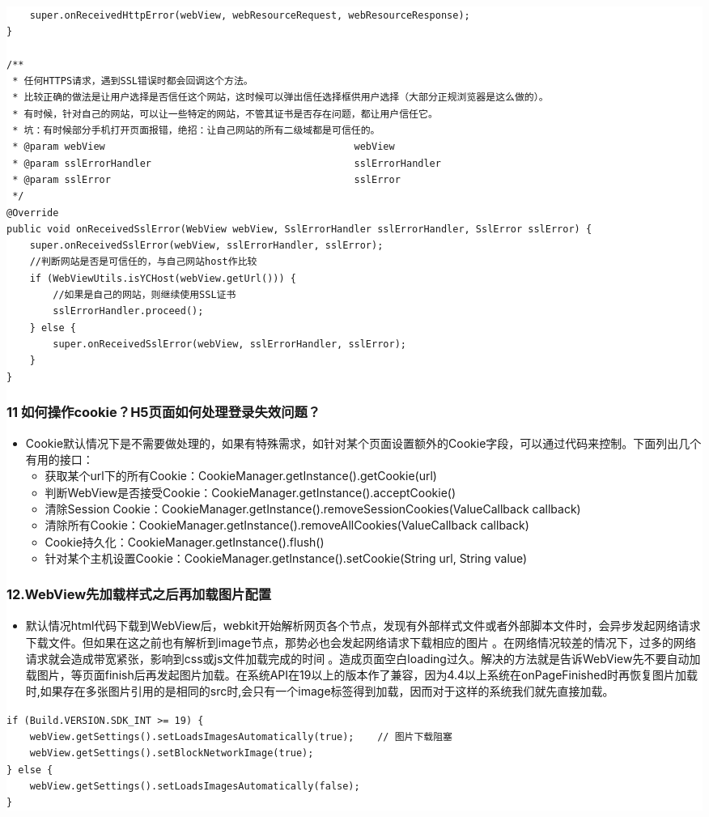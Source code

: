 ```
    super.onReceivedHttpError(webView, webResourceRequest, webResourceResponse);
}

/**
 * 任何HTTPS请求，遇到SSL错误时都会回调这个方法。
 * 比较正确的做法是让用户选择是否信任这个网站，这时候可以弹出信任选择框供用户选择（大部分正规浏览器是这么做的）。
 * 有时候，针对自己的网站，可以让一些特定的网站，不管其证书是否存在问题，都让用户信任它。
 * 坑：有时候部分手机打开页面报错，绝招：让自己网站的所有二级域都是可信任的。
 * @param webView                                           webView
 * @param sslErrorHandler                                   sslErrorHandler
 * @param sslError                                          sslError
 */
@Override
public void onReceivedSslError(WebView webView, SslErrorHandler sslErrorHandler, SslError sslError) {
    super.onReceivedSslError(webView, sslErrorHandler, sslError);
    //判断网站是否是可信任的，与自己网站host作比较
    if (WebViewUtils.isYCHost(webView.getUrl())) {
        //如果是自己的网站，则继续使用SSL证书
        sslErrorHandler.proceed();
    } else {
        super.onReceivedSslError(webView, sslErrorHandler, sslError);
    }
}
```


### 11 如何操作cookie？H5页面如何处理登录失效问题？
- Cookie默认情况下是不需要做处理的，如果有特殊需求，如针对某个页面设置额外的Cookie字段，可以通过代码来控制。下面列出几个有用的接口：
    - 获取某个url下的所有Cookie：CookieManager.getInstance().getCookie(url)
    - 判断WebView是否接受Cookie：CookieManager.getInstance().acceptCookie()
    - 清除Session Cookie：CookieManager.getInstance().removeSessionCookies(ValueCallback<Boolean> callback)
    - 清除所有Cookie：CookieManager.getInstance().removeAllCookies(ValueCallback<Boolean> callback)
    - Cookie持久化：CookieManager.getInstance().flush()
    - 针对某个主机设置Cookie：CookieManager.getInstance().setCookie(String url, String value)




### 12.WebView先加载样式之后再加载图片配置
- 默认情况html代码下载到WebView后，webkit开始解析网页各个节点，发现有外部样式文件或者外部脚本文件时，会异步发起网络请求下载文件。但如果在这之前也有解析到image节点，那势必也会发起网络请求下载相应的图片 。在网络情况较差的情况下，过多的网络请求就会造成带宽紧张，影响到css或js文件加载完成的时间 。造成页面空白loading过久。解决的方法就是告诉WebView先不要自动加载图片，等页面finish后再发起图片加载。在系统API在19以上的版本作了兼容，因为4.4以上系统在onPageFinished时再恢复图片加载时,如果存在多张图片引用的是相同的src时,会只有一个image标签得到加载，因而对于这样的系统我们就先直接加载。
```
if (Build.VERSION.SDK_INT >= 19) {
    webView.getSettings().setLoadsImagesAutomatically(true);    // 图片下载阻塞
    webView.getSettings().setBlockNetworkImage(true);
} else {
    webView.getSettings().setLoadsImagesAutomatically(false);
}
```
